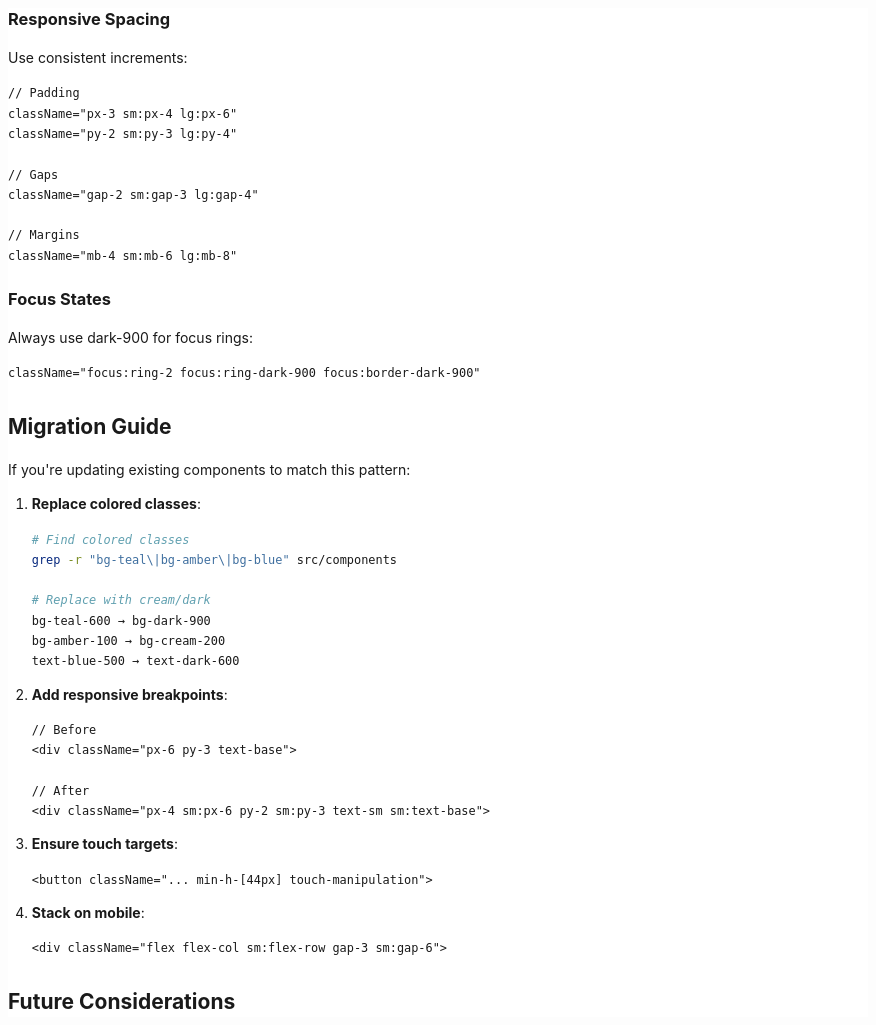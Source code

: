 ### Responsive Spacing
Use consistent increments:
```tsx
// Padding
className="px-3 sm:px-4 lg:px-6"
className="py-2 sm:py-3 lg:py-4"

// Gaps
className="gap-2 sm:gap-3 lg:gap-4"

// Margins
className="mb-4 sm:mb-6 lg:mb-8"
```

### Focus States
Always use dark-900 for focus rings:
```tsx
className="focus:ring-2 focus:ring-dark-900 focus:border-dark-900"
```

## Migration Guide

If you're updating existing components to match this pattern:

1. **Replace colored classes**:
   ```bash
   # Find colored classes
   grep -r "bg-teal\|bg-amber\|bg-blue" src/components

   # Replace with cream/dark
   bg-teal-600 → bg-dark-900
   bg-amber-100 → bg-cream-200
   text-blue-500 → text-dark-600
   ```

2. **Add responsive breakpoints**:
   ```tsx
   // Before
   <div className="px-6 py-3 text-base">

   // After
   <div className="px-4 sm:px-6 py-2 sm:py-3 text-sm sm:text-base">
   ```

3. **Ensure touch targets**:
   ```tsx
   <button className="... min-h-[44px] touch-manipulation">
   ```

4. **Stack on mobile**:
   ```tsx
   <div className="flex flex-col sm:flex-row gap-3 sm:gap-6">
   ```

## Future Considerations
